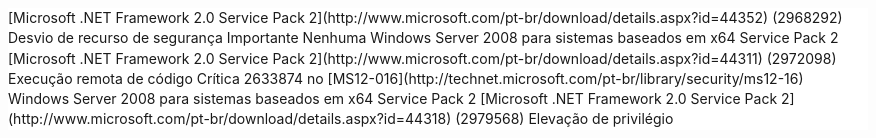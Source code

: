 </td>
<td style="border:1px solid black;">
[Microsoft .NET Framework 2.0 Service Pack 2](http://www.microsoft.com/pt-br/download/details.aspx?id=44352)  
(2968292)

</td>
<td style="border:1px solid black;">
Desvio de recurso de segurança

</td>
<td style="border:1px solid black;">
Importante

</td>
<td style="border:1px solid black;">
Nenhuma

</td>
</tr>
<tr>
<td style="border:1px solid black;">
Windows Server 2008 para sistemas baseados em x64 Service Pack 2

</td>
<td style="border:1px solid black;">
[Microsoft .NET Framework 2.0 Service Pack 2](http://www.microsoft.com/pt-br/download/details.aspx?id=44311)  
(2972098)

</td>
<td style="border:1px solid black;">
Execução remota de código

</td>
<td style="border:1px solid black;">
Crítica

</td>
<td style="border:1px solid black;">
2633874 no [MS12-016](http://technet.microsoft.com/pt-br/library/security/ms12-16)

</td>
</tr>
<tr>
<td style="border:1px solid black;">
Windows Server 2008 para sistemas baseados em x64 Service Pack 2

</td>
<td style="border:1px solid black;">
[Microsoft .NET Framework 2.0 Service Pack 2](http://www.microsoft.com/pt-br/download/details.aspx?id=44318)  
(2979568)

</td>
<td style="border:1px solid black;">
Elevação de privilégio
